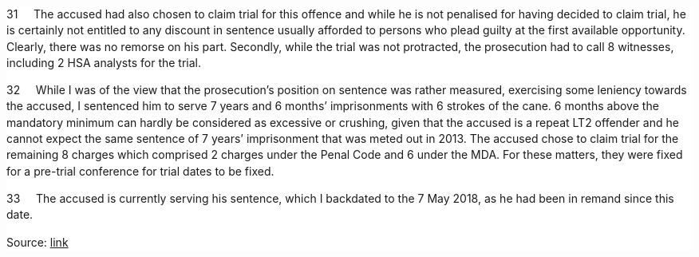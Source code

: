 31     The accused had also chosen to claim trial for this offence and while he is not penalised for having decided to claim trial, he is certainly not entitled to any discount in sentence usually afforded to persons who plead guilty at the first available opportunity. Clearly, there was no remorse on his part. Secondly, while the trial was not protracted, the prosecution had to call 8 witnesses, including 2 HSA analysts for the trial.

32     While I was of the view that the prosecution’s position on sentence was rather measured, exercising some leniency towards the accused, I sentenced him to serve 7 years and 6 months’ imprisonments with 6 strokes of the cane. 6 months above the mandatory minimum can hardly be considered as excessive or crushing, given that the accused is a repeat LT2 offender and he cannot expect the same sentence of 7 years’ imprisonment that was meted out in 2013. The accused chose to claim trial for the remaining 8 charges which comprised 2 charges under the Penal Code and 6 under the MDA. For these matters, they were fixed for a pre-trial conference for trial dates to be fixed.

33     The accused is currently serving his sentence, which I backdated to the 7 May 2018, as he had been in remand since this date.


Source: [link](https://www.lawnet.sg:443/lawnet/web/lawnet/free-resources?p_p_id=freeresources_WAR_lawnet3baseportlet&p_p_lifecycle=1&p_p_state=normal&p_p_mode=view&_freeresources_WAR_lawnet3baseportlet_action=openContentPage&_freeresources_WAR_lawnet3baseportlet_docId=%2FJudgment%2F23173-SSP.xml)